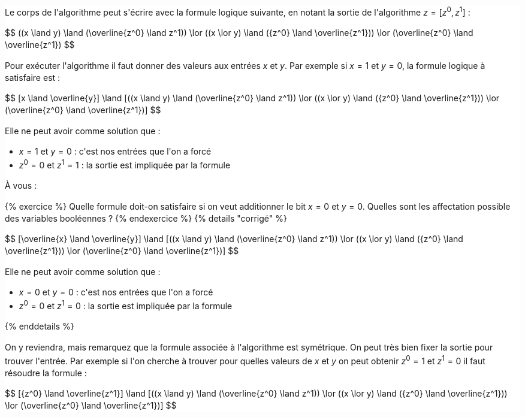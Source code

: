 Le corps de l'algorithme peut s'écrire avec la formule logique suivante, en notant la sortie de l'algorithme $z = [z^0, z^1]$ :

<div>
$$
((x \land y) \land (\overline{z^0} \land z^1)) \lor ((x \lor y) \land ({z^0} \land \overline{z^1})) \lor (\overline{z^0} \land \overline{z^1})
$$
</div>

Pour exécuter l'algorithme il faut donner des valeurs aux entrées $x$ et $y$. Par exemple si $x=1$ et $y=0$, la formule logique à satisfaire est :

<div>
$$
[x \land \overline{y}] \land [((x \land y) \land (\overline{z^0} \land z^1)) \lor ((x \lor y) \land ({z^0} \land \overline{z^1})) \lor (\overline{z^0} \land \overline{z^1})]
$$
</div>

Elle ne peut avoir comme solution que :

- $x=1$ et $y=0$ : c'est nos entrées que l'on a forcé
- $z^0 = 0$ et $z^1 = 1$ : la sortie est impliquée par la formule

À vous :

{% exercice %}
Quelle formule doit-on satisfaire si on veut additionner le bit $x=0$ et $y=0$. Quelles sont les affectation possible des variables booléennes ?
{% endexercice %}
{% details "corrigé" %}

<div>
$$
[\overline{x} \land \overline{y}] \land [((x \land y) \land (\overline{z^0} \land z^1)) \lor ((x \lor y) \land ({z^0} \land \overline{z^1})) \lor (\overline{z^0} \land \overline{z^1})]
$$
</div>

Elle ne peut avoir comme solution que :

- $x=0$ et $y=0$ : c'est nos entrées que l'on a forcé
- $z^0 = 0$ et $z^1 = 0$ : la sortie est impliquée par la formule

{% enddetails %}

On y reviendra, mais remarquez que la formule associée à l'algorithme est symétrique. On peut très bien fixer la sortie pour trouver l'entrée. Par exemple si l'on cherche à trouver pour quelles valeurs de $x$ et $y$ on peut obtenir $z^0 = 1$ et $z^1 = 0$ il faut résoudre la formule :

<div>
$$
[{z^0} \land \overline{z^1}] \land [((x \land y) \land (\overline{z^0} \land z^1)) \lor ((x \lor y) \land ({z^0} \land \overline{z^1})) \lor (\overline{z^0} \land \overline{z^1})]
$$
</div>
